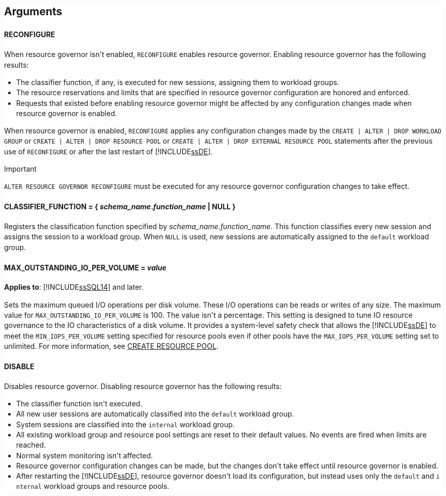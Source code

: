 ## Arguments

#### RECONFIGURE

When resource governor isn't enabled, `RECONFIGURE` enables resource governor. Enabling resource governor has the following results:
- The classifier function, if any, is executed for new sessions, assigning them to workload groups.
- The resource reservations and limits that are specified in resource governor configuration are honored and enforced.
- Requests that existed before enabling resource governor might be affected by any configuration changes made when resource governor is enabled.

When resource governor is enabled, `RECONFIGURE` applies any configuration changes made by the `CREATE | ALTER | DROP WORKLOAD GROUP` or `CREATE | ALTER | DROP RESOURCE POOL` or `CREATE | ALTER | DROP EXTERNAL RESOURCE POOL` statements after the previous use of `RECONFIGURE` or after the last restart of [!INCLUDE[ssDE](../../includes/ssde-md.md)].

> [!IMPORTANT]
> `ALTER RESOURCE GOVERNOR RECONFIGURE` must be executed for any resource governor configuration changes to take effect.

#### CLASSIFIER_FUNCTION = { _schema_name_**.**_function_name_ | NULL }

Registers the classification function specified by *schema_name.function_name*. This function classifies every new session and assigns the session to a workload group. When `NULL` is used, new sessions are automatically assigned to the `default` workload group.

#### MAX_OUTSTANDING_IO_PER_VOLUME = *value*

**Applies to**: [!INCLUDE[ssSQL14](../../includes/sssql14-md.md)] and later.

Sets the maximum queued I/O operations per disk volume. These I/O operations can be reads or writes of any size. The maximum value for `MAX_OUTSTANDING_IO_PER_VOLUME` is 100. The value isn't a percentage. This setting is designed to tune IO resource governance to the IO characteristics of a disk volume. It provides a system-level safety check that allows the [!INCLUDE[ssDE](../../includes/ssde-md.md)] to meet the `MIN_IOPS_PER_VOLUME` setting specified for resource pools even if other pools have the `MAX_IOPS_PER_VOLUME` setting set to unlimited. For more information, see [CREATE RESOURCE POOL](../../t-sql/statements/create-resource-pool-transact-sql.md).

#### DISABLE

Disables resource governor. Disabling resource governor has the following results:
- The classifier function isn't executed.
- All new user sessions are automatically classified into the `default` workload group.
- System sessions are classified into the `internal` workload group.
- All existing workload group and resource pool settings are reset to their default values. No events are fired when limits are reached.
- Normal system monitoring isn't affected.
- Resource governor configuration changes can be made, but the changes don't take effect until resource governor is enabled.
- After restarting the [!INCLUDE[ssDE](../../includes/ssde-md.md)], resource governor doesn't load its configuration, but instead uses only the `default` and `internal` workload groups and resource pools.
